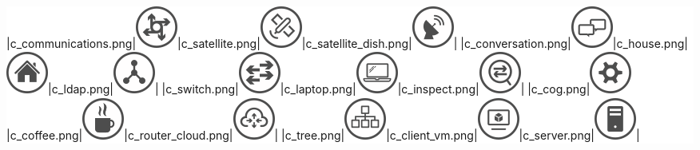 |c_communications.png|![c_communications.png](svg/circle/gray/png/c_communications.png)|c_satellite.png|![c_satellite.png](svg/circle/gray/png/c_satellite.png)|c_satellite_dish.png|![c_satellite_dish.png](svg/circle/gray/png/c_satellite_dish.png)|
|c_conversation.png|![c_conversation.png](svg/circle/gray/png/c_conversation.png)|c_house.png|![c_house.png](svg/circle/gray/png/c_house.png)|c_ldap.png|![c_ldap.png](svg/circle/gray/png/c_ldap.png)|
|c_switch.png|![c_switch.png](svg/circle/gray/png/c_switch.png)|c_laptop.png|![c_laptop.png](svg/circle/gray/png/c_laptop.png)|c_inspect.png|![c_inspect.png](svg/circle/gray/png/c_inspect.png)|
|c_cog.png|![c_cog.png](svg/circle/gray/png/c_cog.png)|c_coffee.png|![c_coffee.png](svg/circle/gray/png/c_coffee.png)|c_router_cloud.png|![c_router_cloud.png](svg/circle/gray/png/c_router_cloud.png)|
|c_tree.png|![c_tree.png](svg/circle/gray/png/c_tree.png)|c_client_vm.png|![c_client_vm.png](svg/circle/gray/png/c_client_vm.png)|c_server.png|![c_server.png](svg/circle/gray/png/c_server.png)|